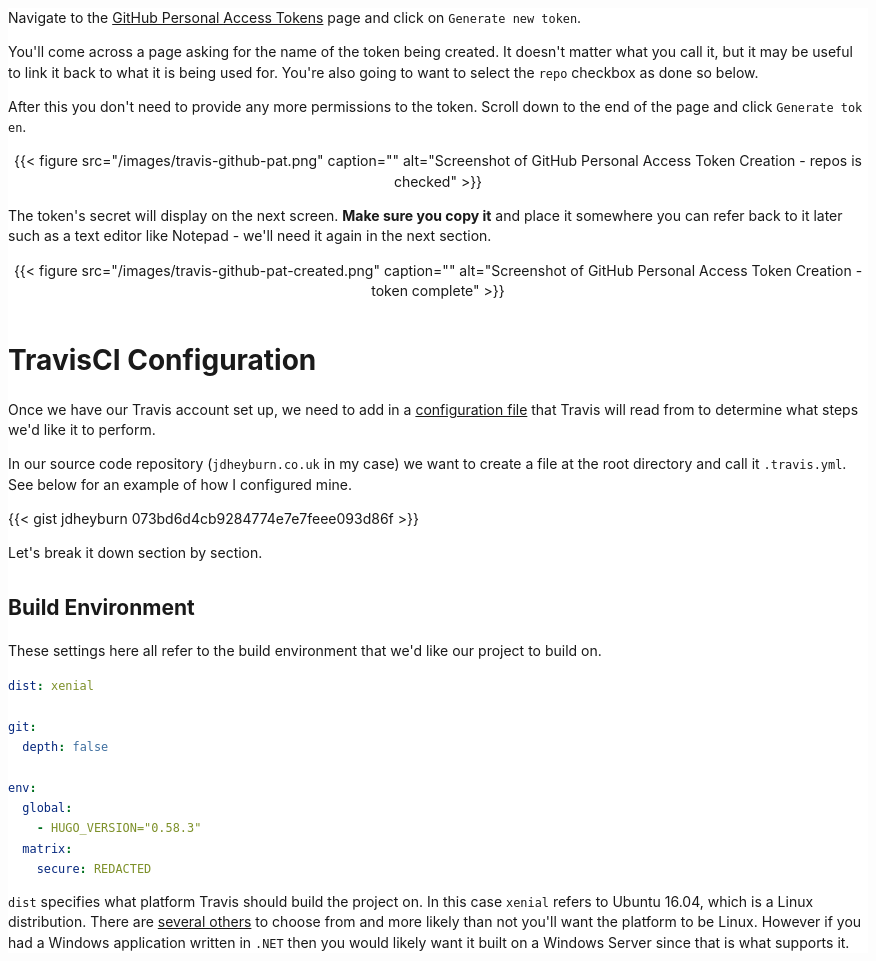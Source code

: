Navigate to the [GitHub Personal Access Tokens](https://github.com/settings/tokens) page and click on `Generate new token`.

You'll come across a page asking for the name of the token being created. It doesn't matter what you call it, but it may be useful to link it back to what it is being used for. You're also going to want to select the `repo` checkbox as done so below. 

After this you don't need to provide any more permissions to the token. Scroll down to the end of the page and click `Generate token`.

<center>{{< figure src="/images/travis-github-pat.png" caption="" alt="Screenshot of GitHub Personal Access Token Creation - repos is checked" >}}</center>

The token's secret will display on the next screen. **Make sure you copy it** and place it somewhere you can refer back to it later such as a text editor like Notepad - we'll need it again in the next section.

<center>{{< figure src="/images/travis-github-pat-created.png" caption="" alt="Screenshot of GitHub Personal Access Token Creation - token complete" >}}</center>

# TravisCI Configuration

Once we have our Travis account set up, we need to add in a [configuration file](https://docs.travis-ci.com/user/tutorial/) that Travis will read from to determine what steps we'd like it to perform.

In our source code repository (`jdheyburn.co.uk` in my case) we want to create a file at the root directory and call it `.travis.yml`. See below for an example of how I configured mine.

{{< gist jdheyburn 073bd6d4cb9284774e7e7feee093d86f >}}

Let's break it down section by section.

## Build Environment

These settings here all refer to the build environment that we'd like our project to build on.

```yml
dist: xenial

git:
  depth: false

env:
  global:
    - HUGO_VERSION="0.58.3"
  matrix:
    secure: REDACTED
```

`dist` specifies what platform Travis should build the project on. In this case `xenial` refers to Ubuntu 16.04, which is a Linux distribution. There are [several others](https://docs.travis-ci.com/user/reference/overview/) to choose from and more likely than not you'll want the platform to be Linux. However if you had a Windows application written in `.NET` then you would likely want it built on a Windows Server since that is what supports it. 
